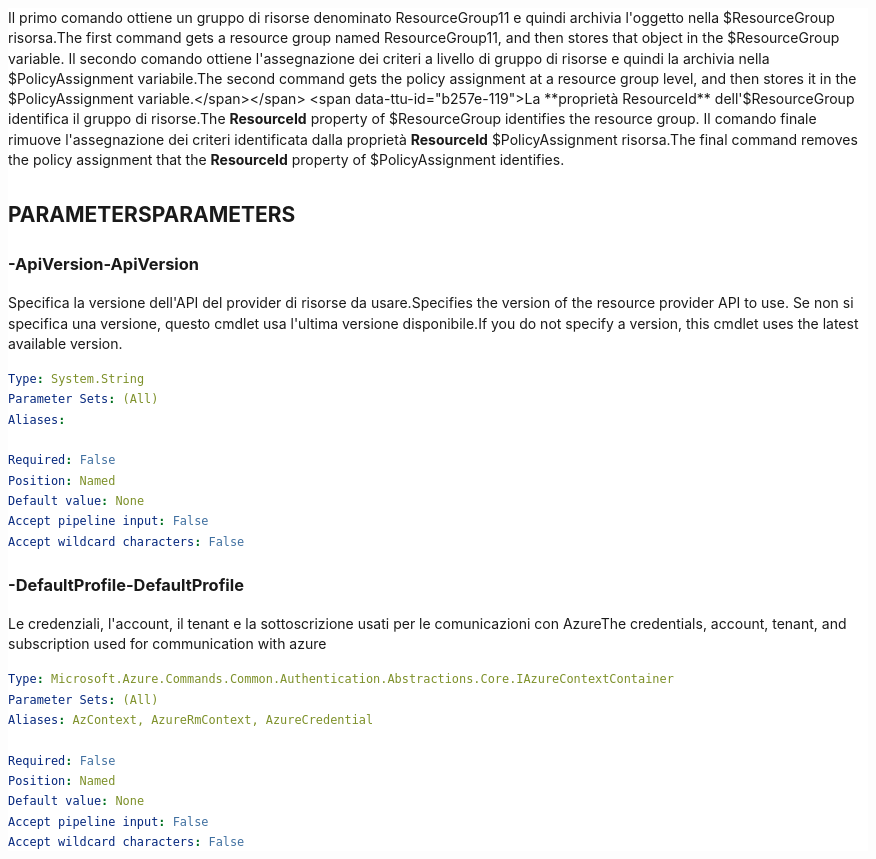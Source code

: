 <span data-ttu-id="b257e-117">Il primo comando ottiene un gruppo di risorse denominato ResourceGroup11 e quindi archivia l'oggetto nella $ResourceGroup risorsa.</span><span class="sxs-lookup"><span data-stu-id="b257e-117">The first command gets a resource group named ResourceGroup11, and then stores that object in the $ResourceGroup variable.</span></span>
<span data-ttu-id="b257e-118">Il secondo comando ottiene l'assegnazione dei criteri a livello di gruppo di risorse e quindi la archivia nella $PolicyAssignment variabile.</span><span class="sxs-lookup"><span data-stu-id="b257e-118">The second command gets the policy assignment at a resource group level, and then stores it in the $PolicyAssignment variable.</span></span>
<span data-ttu-id="b257e-119">La **proprietà ResourceId** dell'$ResourceGroup identifica il gruppo di risorse.</span><span class="sxs-lookup"><span data-stu-id="b257e-119">The **ResourceId** property of $ResourceGroup identifies the resource group.</span></span>
<span data-ttu-id="b257e-120">Il comando finale rimuove l'assegnazione dei criteri identificata dalla proprietà **ResourceId** $PolicyAssignment risorsa.</span><span class="sxs-lookup"><span data-stu-id="b257e-120">The final command removes the policy assignment that the **ResourceId** property of $PolicyAssignment identifies.</span></span>

## <span data-ttu-id="b257e-121">PARAMETERS</span><span class="sxs-lookup"><span data-stu-id="b257e-121">PARAMETERS</span></span>

### <span data-ttu-id="b257e-122">-ApiVersion</span><span class="sxs-lookup"><span data-stu-id="b257e-122">-ApiVersion</span></span>
<span data-ttu-id="b257e-123">Specifica la versione dell'API del provider di risorse da usare.</span><span class="sxs-lookup"><span data-stu-id="b257e-123">Specifies the version of the resource provider API to use.</span></span>
<span data-ttu-id="b257e-124">Se non si specifica una versione, questo cmdlet usa l'ultima versione disponibile.</span><span class="sxs-lookup"><span data-stu-id="b257e-124">If you do not specify a version, this cmdlet uses the latest available version.</span></span>

```yaml
Type: System.String
Parameter Sets: (All)
Aliases:

Required: False
Position: Named
Default value: None
Accept pipeline input: False
Accept wildcard characters: False
```

### <span data-ttu-id="b257e-125">-DefaultProfile</span><span class="sxs-lookup"><span data-stu-id="b257e-125">-DefaultProfile</span></span>
<span data-ttu-id="b257e-126">Le credenziali, l'account, il tenant e la sottoscrizione usati per le comunicazioni con Azure</span><span class="sxs-lookup"><span data-stu-id="b257e-126">The credentials, account, tenant, and subscription used for communication with azure</span></span>

```yaml
Type: Microsoft.Azure.Commands.Common.Authentication.Abstractions.Core.IAzureContextContainer
Parameter Sets: (All)
Aliases: AzContext, AzureRmContext, AzureCredential

Required: False
Position: Named
Default value: None
Accept pipeline input: False
Accept wildcard characters: False
```
